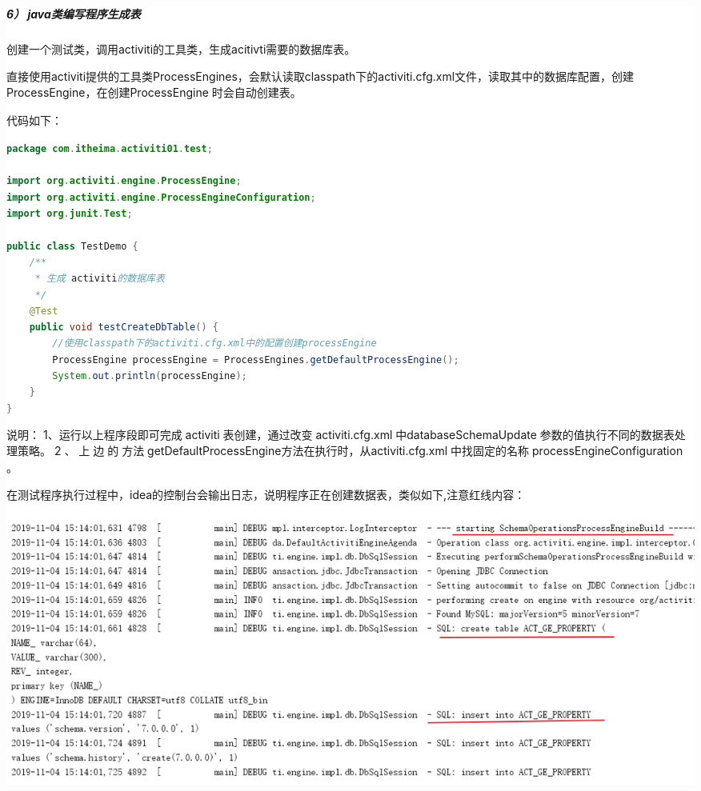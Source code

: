 ##### 6） java类编写程序生成表

创建一个测试类，调用activiti的工具类，生成acitivti需要的数据库表。

直接使用activiti提供的工具类ProcessEngines，会默认读取classpath下的activiti.cfg.xml文件，读取其中的数据库配置，创建 ProcessEngine，在创建ProcessEngine 时会自动创建表。 

代码如下：

```java
package com.itheima.activiti01.test;

import org.activiti.engine.ProcessEngine;
import org.activiti.engine.ProcessEngineConfiguration;
import org.junit.Test;

public class TestDemo {
    /**
     * 生成 activiti的数据库表
     */
    @Test
    public void testCreateDbTable() {
        //使用classpath下的activiti.cfg.xml中的配置创建processEngine
		ProcessEngine processEngine = ProcessEngines.getDefaultProcessEngine();
		System.out.println(processEngine);
    }
}

```

说明：
1、运行以上程序段即可完成 activiti 表创建，通过改变 activiti.cfg.xml 中databaseSchemaUpdate 参数的值执行不同的数据表处理策略。
2 、 上 边 的 方法 getDefaultProcessEngine方法在执行时，从activiti.cfg.xml 中找固定的名称 processEngineConfiguration 。

在测试程序执行过程中，idea的控制台会输出日志，说明程序正在创建数据表，类似如下,注意红线内容：

![](assets/1572852095.png)
